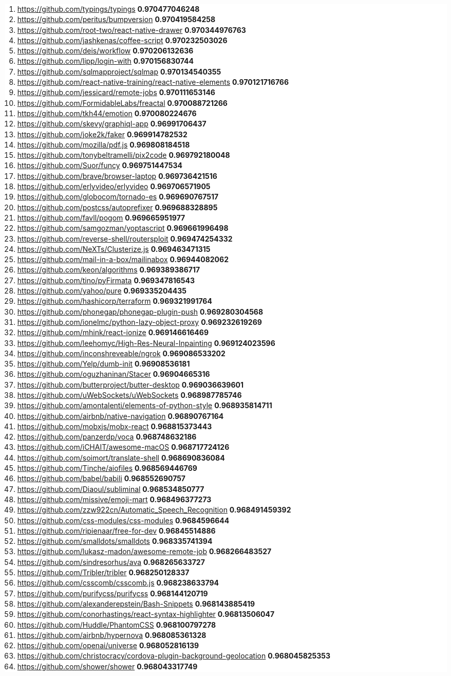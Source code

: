  1. https://github.com/typings/typings **0.970477046248**
 1. https://github.com/peritus/bumpversion **0.970419584258**
 1. https://github.com/root-two/react-native-drawer **0.970344976763**
 1. https://github.com/jashkenas/coffee-script **0.970232503026**
 1. https://github.com/deis/workflow **0.970206132636**
 1. https://github.com/lipp/login-with **0.970156830744**
 1. https://github.com/sqlmapproject/sqlmap **0.970134540355**
 1. https://github.com/react-native-training/react-native-elements **0.970121716766**
 1. https://github.com/jessicard/remote-jobs **0.970111653146**
 1. https://github.com/FormidableLabs/freactal **0.970088721266**
 1. https://github.com/tkh44/emotion **0.970080224676**
 1. https://github.com/skevy/graphiql-app **0.96991706437**
 1. https://github.com/joke2k/faker **0.969914782532**
 1. https://github.com/mozilla/pdf.js **0.969808184518**
 1. https://github.com/tonybeltramelli/pix2code **0.969792180048**
 1. https://github.com/Suor/funcy **0.969751447534**
 1. https://github.com/brave/browser-laptop **0.969736421516**
 1. https://github.com/erlyvideo/erlyvideo **0.969706571905**
 1. https://github.com/globocom/tornado-es **0.969690767517**
 1. https://github.com/postcss/autoprefixer **0.969688328895**
 1. https://github.com/favll/pogom **0.969665951977**
 1. https://github.com/samgozman/yoptascript **0.969661996498**
 1. https://github.com/reverse-shell/routersploit **0.969474254332**
 1. https://github.com/NeXTs/Clusterize.js **0.969463471315**
 1. https://github.com/mail-in-a-box/mailinabox **0.96944082062**
 1. https://github.com/keon/algorithms **0.969389386717**
 1. https://github.com/tino/pyFirmata **0.969347816543**
 1. https://github.com/yahoo/pure **0.969335204435**
 1. https://github.com/hashicorp/terraform **0.969321991764**
 1. https://github.com/phonegap/phonegap-plugin-push **0.969280304568**
 1. https://github.com/ionelmc/python-lazy-object-proxy **0.969232619269**
 1. https://github.com/mhink/react-ionize **0.969146616469**
 1. https://github.com/leehomyc/High-Res-Neural-Inpainting **0.969124023596**
 1. https://github.com/inconshreveable/ngrok **0.969086533202**
 1. https://github.com/Yelp/dumb-init **0.96908536181**
 1. https://github.com/oguzhaninan/Stacer **0.96904665316**
 1. https://github.com/butterproject/butter-desktop **0.969036639601**
 1. https://github.com/uWebSockets/uWebSockets **0.968987785746**
 1. https://github.com/amontalenti/elements-of-python-style **0.968935814711**
 1. https://github.com/airbnb/native-navigation **0.96890767164**
 1. https://github.com/mobxjs/mobx-react **0.968815373443**
 1. https://github.com/panzerdp/voca **0.968748632186**
 1. https://github.com/iCHAIT/awesome-macOS **0.968717724126**
 1. https://github.com/soimort/translate-shell **0.968690836084**
 1. https://github.com/Tinche/aiofiles **0.968569446769**
 1. https://github.com/babel/babili **0.968552690757**
 1. https://github.com/Diaoul/subliminal **0.968534850777**
 1. https://github.com/missive/emoji-mart **0.968496377273**
 1. https://github.com/zzw922cn/Automatic_Speech_Recognition **0.968491459392**
 1. https://github.com/css-modules/css-modules **0.9684596644**
 1. https://github.com/ripienaar/free-for-dev **0.96845514886**
 1. https://github.com/smalldots/smalldots **0.968335741394**
 1. https://github.com/lukasz-madon/awesome-remote-job **0.968266483527**
 1. https://github.com/sindresorhus/ava **0.968265633727**
 1. https://github.com/Tribler/tribler **0.968250128337**
 1. https://github.com/csscomb/csscomb.js **0.968238633794**
 1. https://github.com/purifycss/purifycss **0.968144120719**
 1. https://github.com/alexanderepstein/Bash-Snippets **0.968143885419**
 1. https://github.com/conorhastings/react-syntax-highlighter **0.96813506047**
 1. https://github.com/Huddle/PhantomCSS **0.968100797278**
 1. https://github.com/airbnb/hypernova **0.968085361328**
 1. https://github.com/openai/universe **0.968052816139**
 1. https://github.com/christocracy/cordova-plugin-background-geolocation **0.968045825353**
 1. https://github.com/shower/shower **0.968043317749**